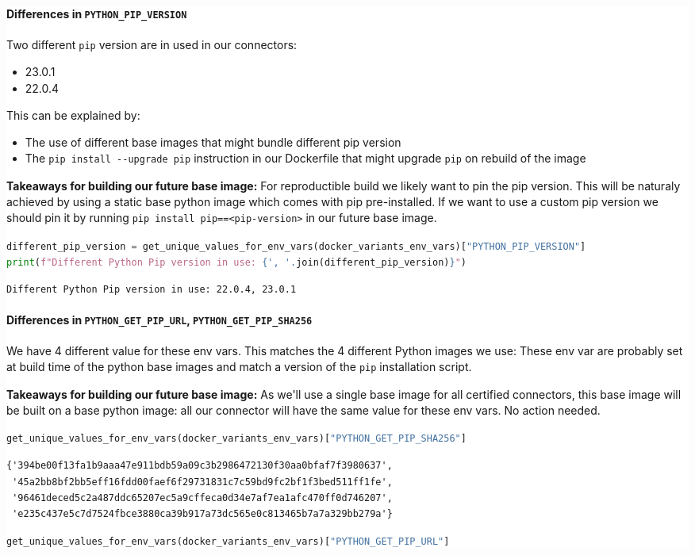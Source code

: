 #### Differences in `PYTHON_PIP_VERSION`
Two different `pip` version are in used in our connectors:
* 23.0.1
* 22.0.4

This can be explained by:
* The use of different base images that might bundle different pip version
* The `pip install --upgrade pip` instruction in our Dockerfile that might upgrade `pip` on rebuild of the image

**Takeaways for building our future base image:**
For reproductible build we likely want to pin the pip version. 
This will be naturaly achieved by using a static base python image which comes with pip pre-installed.
If we want to use a custom pip version we should pin it by running `pip install pip==<pip-version>` in our future base image.


```python
different_pip_version = get_unique_values_for_env_vars(docker_variants_env_vars)["PYTHON_PIP_VERSION"]
print(f"Different Python Pip version in use: {', '.join(different_pip_version)}")
```

    Different Python Pip version in use: 22.0.4, 23.0.1


#### Differences in `PYTHON_GET_PIP_URL`, `PYTHON_GET_PIP_SHA256`
We have 4 different value for these env vars.
This matches the 4 different Python images we use:
These env var are probably set at build time of the python base images and match a version of the `pip` installation script.

**Takeaways for building our future base image:**
As we'll use a single base image for all certified connectors, this base image will be built on a base python image: all our connector will have the same value for these env vars. No action needed.


```python
get_unique_values_for_env_vars(docker_variants_env_vars)["PYTHON_GET_PIP_SHA256"]
```




    {'394be00f13fa1b9aaa47e911bdb59a09c3b2986472130f30aa0bfaf7f3980637',
     '45a2bb8bf2bb5eff16fdd00faef6f29731831c7c59bd9fc2bf1f3bed511ff1fe',
     '96461deced5c2a487ddc65207ec5a9cffeca0d34e7af7ea1afc470ff0d746207',
     'e235c437e5c7d7524fbce3880ca39b917a73dc565e0c813465b7a7a329bb279a'}




```python
get_unique_values_for_env_vars(docker_variants_env_vars)["PYTHON_GET_PIP_URL"]
```



